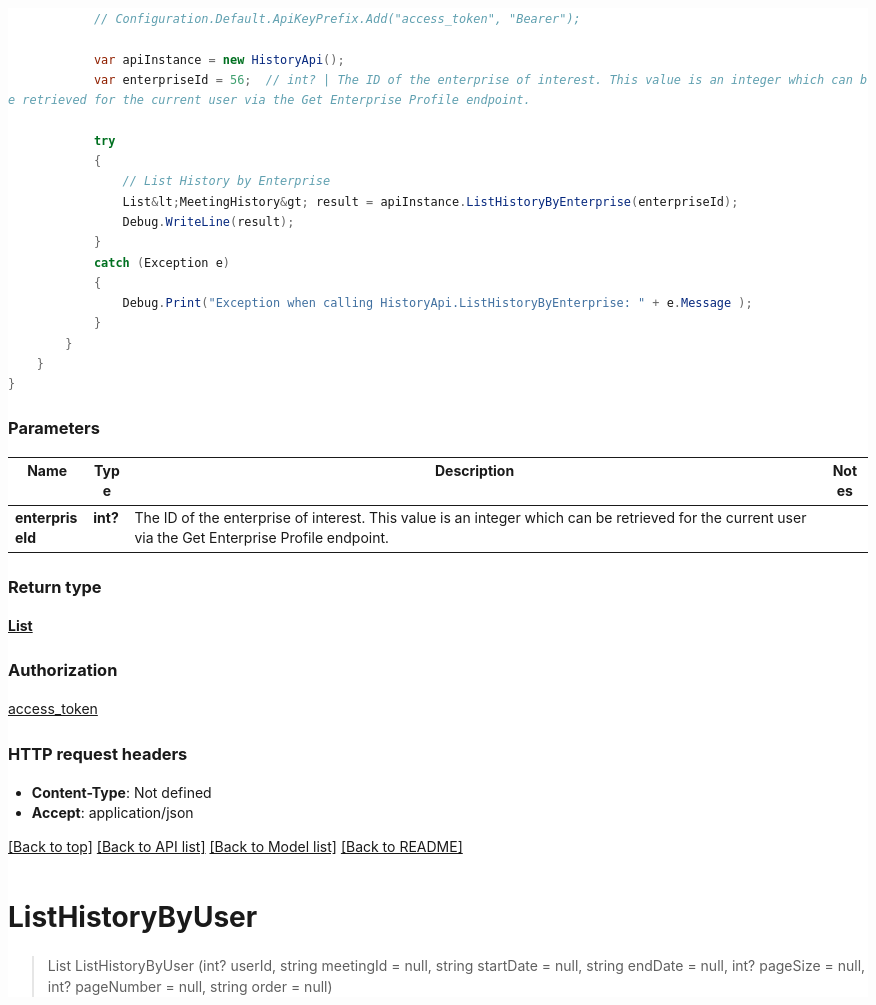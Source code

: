 ```csharp
            // Configuration.Default.ApiKeyPrefix.Add("access_token", "Bearer");

            var apiInstance = new HistoryApi();
            var enterpriseId = 56;  // int? | The ID of the enterprise of interest. This value is an integer which can be retrieved for the current user via the Get Enterprise Profile endpoint.

            try
            {
                // List History by Enterprise
                List&lt;MeetingHistory&gt; result = apiInstance.ListHistoryByEnterprise(enterpriseId);
                Debug.WriteLine(result);
            }
            catch (Exception e)
            {
                Debug.Print("Exception when calling HistoryApi.ListHistoryByEnterprise: " + e.Message );
            }
        }
    }
}
```

### Parameters

Name | Type | Description  | Notes
------------- | ------------- | ------------- | -------------
 **enterpriseId** | **int?**| The ID of the enterprise of interest. This value is an integer which can be retrieved for the current user via the Get Enterprise Profile endpoint. | 

### Return type

[**List<MeetingHistory>**](MeetingHistory.md)

### Authorization

[access_token](../README.md#access_token)

### HTTP request headers

 - **Content-Type**: Not defined
 - **Accept**: application/json

[[Back to top]](#) [[Back to API list]](../README.md#documentation-for-api-endpoints) [[Back to Model list]](../README.md#documentation-for-models) [[Back to README]](../README.md)

<a name="listhistorybyuser"></a>
# **ListHistoryByUser**
> List<MeetingHistory> ListHistoryByUser (int? userId, string meetingId = null, string startDate = null, string endDate = null, int? pageSize = null, int? pageNumber = null, string order = null)
